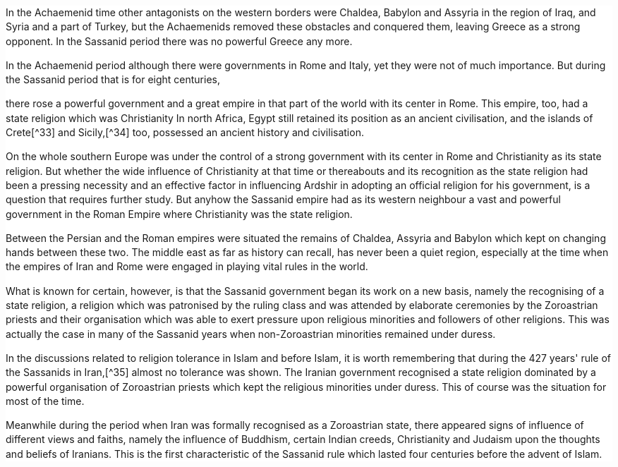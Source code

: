 In the Achaemenid time other antagonists on the western borders were
Chaldea, Babylon and Assyria in the region of Iraq, and Syria and a part
of Turkey, but the Achaemenids removed these obstacles and conquered
them, leaving Greece as a strong opponent. In the Sassanid period there
was no powerful Greece any more.

In the Achaemenid period although there were governments in Rome and
Italy, yet they were not of much importance. But during the Sassanid
period that is for eight centuries,

there rose a powerful government and a great empire in that part of the
world with its center in Rome. This empire, too, had a state religion
which was Christianity In north Africa, Egypt still retained its
position as an ancient civilisation, and the islands of Crete[^33] and
Sicily,[^34] too, possessed an ancient history and civilisation.

On the whole southern Europe was under the control of a strong
government with its center in Rome and Christianity as its state
religion. But whether the wide influence of Christianity at that time or
thereabouts and its recognition as the state religion had been a
pressing necessity and an effective factor in influencing Ardshir in
adopting an official religion for his government, is a question that
requires further study. But anyhow the Sassanid empire had as its
western neighbour a vast and powerful government in the Roman Empire
where Christianity was the state religion.

Between the Persian and the Roman empires were situated the remains of
Chaldea, Assyria and Babylon which kept on changing hands between these
two. The middle east as far as history can recall, has never been a
quiet region, especially at the time when the empires of Iran and Rome
were engaged in playing vital rules in the world.

What is known for certain, however, is that the Sassanid government
began its work on a new basis, namely the recognising of a state
religion, a religion which was patronised by the ruling class and was
attended by elaborate ceremonies by the Zoroastrian priests and their
organisation which was able to exert pressure upon religious minorities
and followers of other religions. This was actually the case in many of
the Sassanid years when non-Zoroastrian minorities remained under
duress.

In the discussions related to religion tolerance in Islam and before
Islam, it is worth remembering that during the 427 years' rule of the
Sassanids in Iran,[^35] almost no tolerance was shown. The Iranian
government recognised a state religion dominated by a powerful
organisation of Zoroastrian priests which kept the religious minorities
under duress. This of course was the situation for most of the time.

Meanwhile during the period when Iran was formally recognised as a
Zoroastrian state, there appeared signs of influence of different views
and faiths, namely the influence of Buddhism, certain Indian creeds,
Christianity and Judaism upon the thoughts and beliefs of Iranians. This
is the first characteristic of the Sassanid rule which lasted four
centuries before the advent of Islam.
